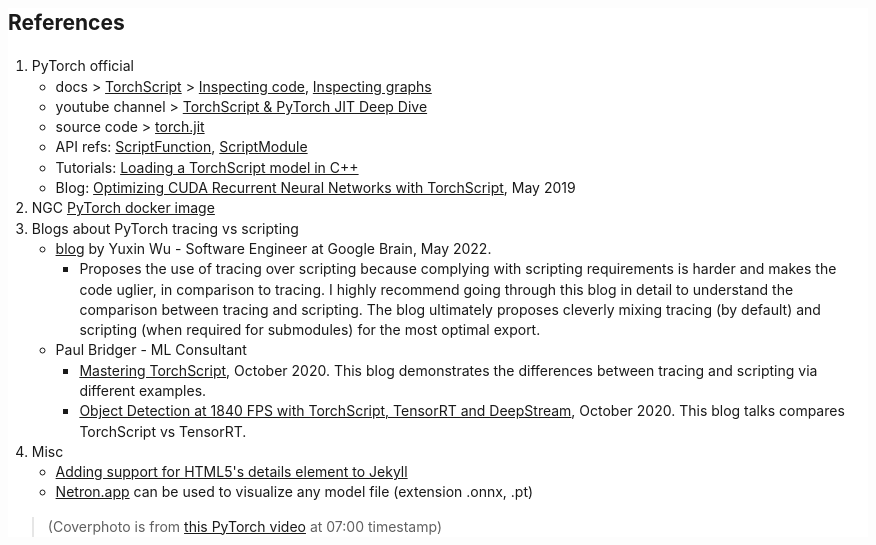 ## References

1. PyTorch official
    - docs > [TorchScript](https://pytorch.org/docs/stable/jit.html) > [Inspecting code](https://pytorch.org/docs/stable/jit.html#inspecting-code), [Inspecting graphs](https://pytorch.org/docs/stable/jit.html#interpreting-graphs)
    - youtube channel > [TorchScript & PyTorch JIT Deep Dive](https://www.youtube.com/watch?v=2awmrMRf0dA)
    - source code > [torch.jit](https://pytorch.org/docs/stable/_modules/torch/jit.html)
    - API refs: [ScriptFunction](https://pytorch.org/docs/stable/generated/torch.jit.ScriptFunction.html), [ScriptModule](https://pytorch.org/docs/stable/generated/torch.jit.ScriptModule.html#torch.jit.ScriptModule)
    - Tutorials: [Loading a TorchScript model in C++](https://pytorch.org/tutorials/advanced/cpp_export.html)
    - Blog: [Optimizing CUDA Recurrent Neural Networks with TorchScript](https://pytorch.org/blog/optimizing-cuda-rnn-with-torchscript/), May 2019
2. NGC [PyTorch docker image](https://catalog.ngc.nvidia.com/orgs/nvidia/containers/pytorch/tags)
3. Blogs about PyTorch tracing vs scripting
    - [blog](https://ppwwyyxx.com/blog/2022/TorchScript-Tracing-vs-Scripting/) by Yuxin Wu - Software Engineer at Google Brain, May 2022.
        - Proposes the use of tracing over scripting because complying with scripting requirements is harder and makes the code uglier, in comparison to tracing. I highly recommend going through this blog in detail to understand the comparison between tracing and scripting. The blog ultimately proposes cleverly mixing tracing (by default) and scripting (when required for submodules) for the most optimal export. 
    - Paul Bridger - ML Consultant
        - [Mastering TorchScript](https://paulbridger.com/posts/mastering-torchscript/), October 2020. This blog demonstrates the differences between tracing and scripting via different examples. 
        - [Object Detection at 1840 FPS with TorchScript, TensorRT and DeepStream](https://paulbridger.com/posts/video-analytics-deepstream-pipeline/#stage-3-hacked-deepstream-mdash-80-tensorrt-20-torchscript), October 2020. This blog talks compares TorchScript vs TensorRT.
4. Misc
    - [Adding support for HTML5's details element to Jekyll](http://movb.de/jekyll-details-support.html)
    - [Netron.app](https://netron.app/) can be used to visualize any model file (extension .onnx, .pt)

> (Coverphoto is from [this PyTorch video](https://www.youtube.com/watch?v=2awmrMRf0dA) at 07:00 timestamp)


